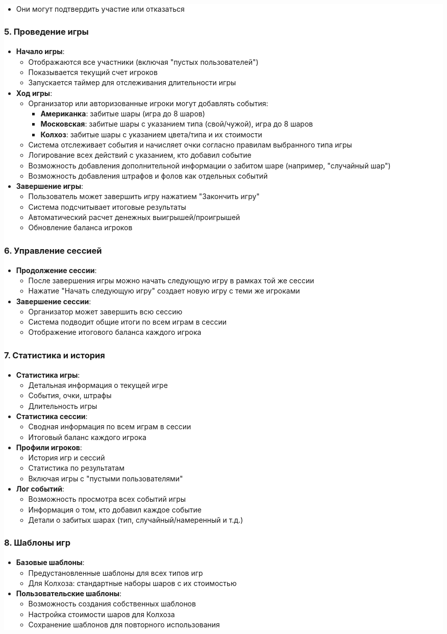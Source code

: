   - Они могут подтвердить участие или отказаться

### 5. Проведение игры
- **Начало игры**:
  - Отображаются все участники (включая "пустых пользователей")
  - Показывается текущий счет игроков
  - Запускается таймер для отслеживания длительности игры
- **Ход игры**:
  - Организатор или авторизованные игроки могут добавлять события:
    - **Американка**: забитые шары (игра до 8 шаров)
    - **Московская**: забитые шары с указанием типа (свой/чужой), игра до 8 шаров
    - **Колхоз**: забитые шары с указанием цвета/типа и их стоимости
  - Система отслеживает события и начисляет очки согласно правилам выбранного типа игры
  - Логирование всех действий с указанием, кто добавил событие
  - Возможность добавления дополнительной информации о забитом шаре (например, "случайный шар")
  - Возможность добавления штрафов и фолов как отдельных событий
- **Завершение игры**:
  - Пользователь может завершить игру нажатием "Закончить игру"
  - Система подсчитывает итоговые результаты
  - Автоматический расчет денежных выигрышей/проигрышей
  - Обновление баланса игроков

### 6. Управление сессией
- **Продолжение сессии**:
  - После завершения игры можно начать следующую игру в рамках той же сессии
  - Нажатие "Начать следующую игру" создает новую игру с теми же игроками
- **Завершение сессии**:
  - Организатор может завершить всю сессию
  - Система подводит общие итоги по всем играм в сессии
  - Отображение итогового баланса каждого игрока

### 7. Статистика и история
- **Статистика игры**:
  - Детальная информация о текущей игре
  - События, очки, штрафы
  - Длительность игры
- **Статистика сессии**:
  - Сводная информация по всем играм в сессии
  - Итоговый баланс каждого игрока
- **Профили игроков**:
  - История игр и сессий
  - Статистика по результатам
  - Включая игры с "пустыми пользователями"
- **Лог событий**:
  - Возможность просмотра всех событий игры
  - Информация о том, кто добавил каждое событие
  - Детали о забитых шарах (тип, случайный/намеренный и т.д.)

### 8. Шаблоны игр
- **Базовые шаблоны**:
  - Предустановленные шаблоны для всех типов игр
  - Для Колхоза: стандартные наборы шаров с их стоимостью
- **Пользовательские шаблоны**:
  - Возможность создания собственных шаблонов
  - Настройка стоимости шаров для Колхоза
  - Сохранение шаблонов для повторного использования
